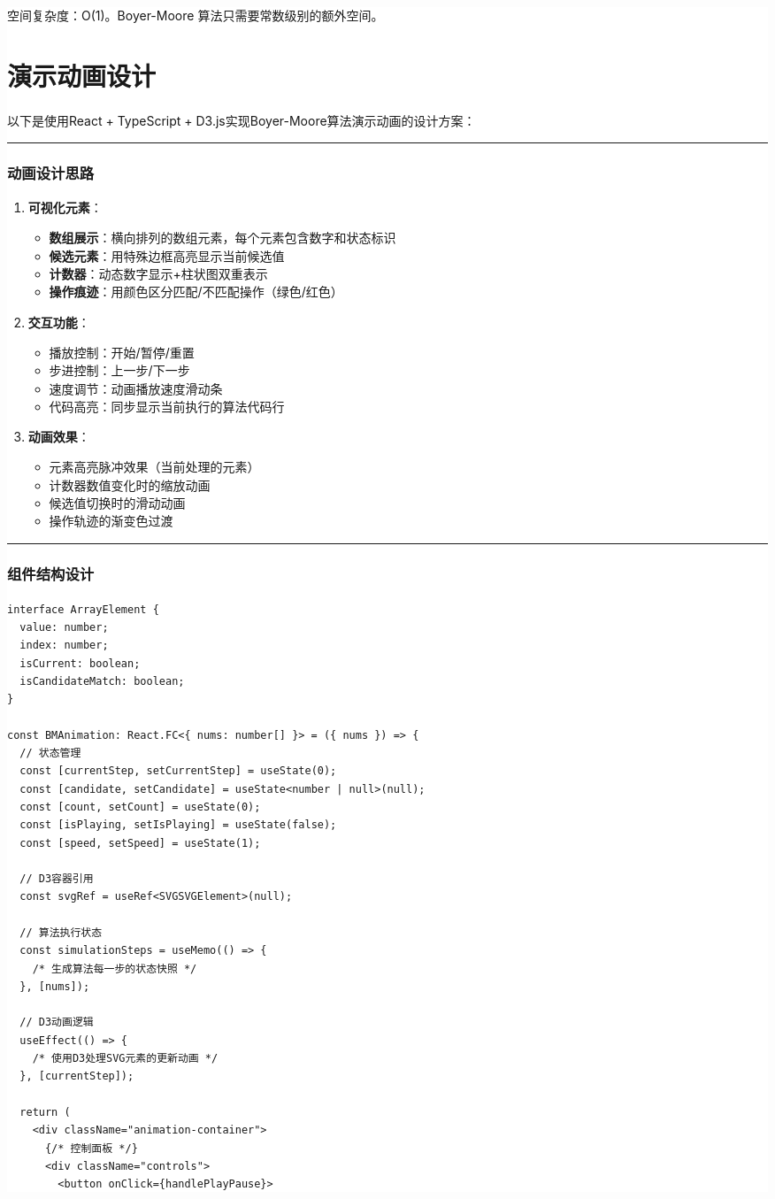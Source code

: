 空间复杂度：O(1)。Boyer-Moore 算法只需要常数级别的额外空间。

# 演示动画设计

以下是使用React + TypeScript + D3.js实现Boyer-Moore算法演示动画的设计方案：

---

### 动画设计思路
1. **可视化元素**：
   - **数组展示**：横向排列的数组元素，每个元素包含数字和状态标识
   - **候选元素**：用特殊边框高亮显示当前候选值
   - **计数器**：动态数字显示+柱状图双重表示
   - **操作痕迹**：用颜色区分匹配/不匹配操作（绿色/红色）

2. **交互功能**：
   - 播放控制：开始/暂停/重置
   - 步进控制：上一步/下一步
   - 速度调节：动画播放速度滑动条
   - 代码高亮：同步显示当前执行的算法代码行

3. **动画效果**：
   - 元素高亮脉冲效果（当前处理的元素）
   - 计数器数值变化时的缩放动画
   - 候选值切换时的滑动动画
   - 操作轨迹的渐变色过渡

---

### 组件结构设计
```tsx
interface ArrayElement {
  value: number;
  index: number;
  isCurrent: boolean;
  isCandidateMatch: boolean;
}

const BMAnimation: React.FC<{ nums: number[] }> = ({ nums }) => {
  // 状态管理
  const [currentStep, setCurrentStep] = useState(0);
  const [candidate, setCandidate] = useState<number | null>(null);
  const [count, setCount] = useState(0);
  const [isPlaying, setIsPlaying] = useState(false);
  const [speed, setSpeed] = useState(1);

  // D3容器引用
  const svgRef = useRef<SVGSVGElement>(null);

  // 算法执行状态
  const simulationSteps = useMemo(() => {
    /* 生成算法每一步的状态快照 */
  }, [nums]);

  // D3动画逻辑
  useEffect(() => {
    /* 使用D3处理SVG元素的更新动画 */
  }, [currentStep]);

  return (
    <div className="animation-container">
      {/* 控制面板 */}
      <div className="controls">
        <button onClick={handlePlayPause}>
```